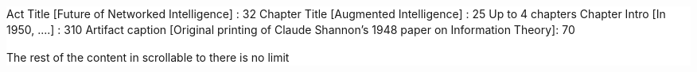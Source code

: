 Act Title [Future of Networked Intelligence] : 32
Chapter Title [Augmented Intelligence] : 25
Up to 4 chapters
Chapter Intro [In 1950, ....] : 310
Artifact caption [Original printing of Claude Shannon’s 1948 paper on Information Theory]: 70

The rest of the content in scrollable to there is no limit





